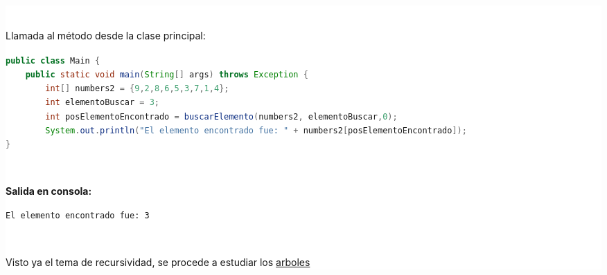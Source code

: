 <br/>

Llamada al método desde la clase principal:

```java
public class Main {
    public static void main(String[] args) throws Exception {
        int[] numbers2 = {9,2,8,6,5,3,7,1,4};
        int elementoBuscar = 3;
        int posElementoEncontrado = buscarElemento(numbers2, elementoBuscar,0);
        System.out.println("El elemento encontrado fue: " + numbers2[posElementoEncontrado]);
}
```

<br/>

**Salida en consola:**

```code
El elemento encontrado fue: 3
```

<br />

<p align="justify">Visto ya el tema de recursividad, se procede a estudiar los <a href="./arboles.md">arboles</a></p>


